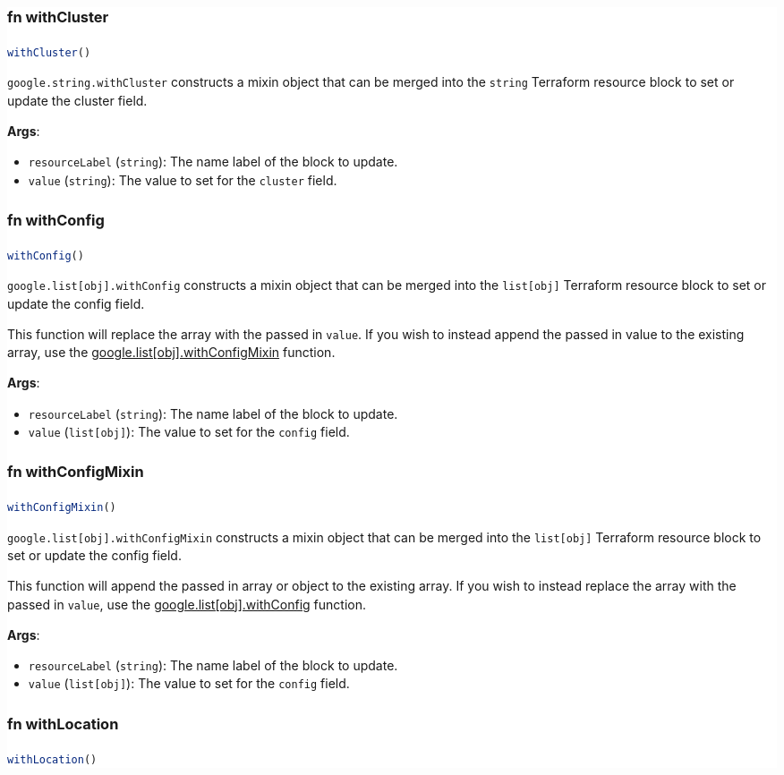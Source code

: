 
### fn withCluster

```ts
withCluster()
```

`google.string.withCluster` constructs a mixin object that can be merged into the `string`
Terraform resource block to set or update the cluster field.



**Args**:
  - `resourceLabel` (`string`): The name label of the block to update.
  - `value` (`string`): The value to set for the `cluster` field.


### fn withConfig

```ts
withConfig()
```

`google.list[obj].withConfig` constructs a mixin object that can be merged into the `list[obj]`
Terraform resource block to set or update the config field.

This function will replace the array with the passed in `value`. If you wish to instead append the
passed in value to the existing array, use the [google.list[obj].withConfigMixin](TODO) function.


**Args**:
  - `resourceLabel` (`string`): The name label of the block to update.
  - `value` (`list[obj]`): The value to set for the `config` field.


### fn withConfigMixin

```ts
withConfigMixin()
```

`google.list[obj].withConfigMixin` constructs a mixin object that can be merged into the `list[obj]`
Terraform resource block to set or update the config field.

This function will append the passed in array or object to the existing array. If you wish
to instead replace the array with the passed in `value`, use the [google.list[obj].withConfig](TODO)
function.


**Args**:
  - `resourceLabel` (`string`): The name label of the block to update.
  - `value` (`list[obj]`): The value to set for the `config` field.


### fn withLocation

```ts
withLocation()
```
